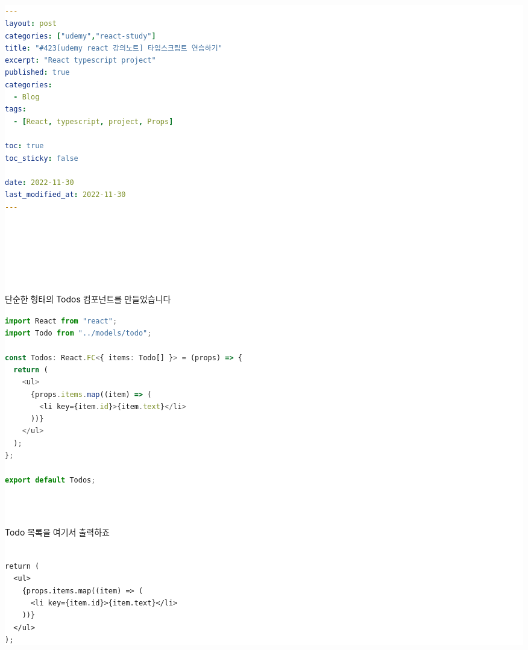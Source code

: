 ```yaml
---
layout: post
categories: ["udemy","react-study"]
title: "#423[udemy react 강의노트] 타입스크립트 연습하기"
excerpt: "React typescript project"
published: true
categories:
  - Blog
tags:
  - [React, typescript, project, Props]

toc: true
toc_sticky: false

date: 2022-11-30
last_modified_at: 2022-11-30
---
```


<br><br>

#

<br><br>
단순한 형태의 Todos 컴포넌트를 만들었습니다

```ts
import React from "react";
import Todo from "../models/todo";

const Todos: React.FC<{ items: Todo[] }> = (props) => {
  return (
    <ul>
      {props.items.map((item) => (
        <li key={item.id}>{item.text}</li>
      ))}
    </ul>
  );
};

export default Todos;
```

<br><br>

Todo 목록을 여기서 출력하죠
<br><br>

```tsx
return (
  <ul>
    {props.items.map((item) => (
      <li key={item.id}>{item.text}</li>
    ))}
  </ul>
);
```
